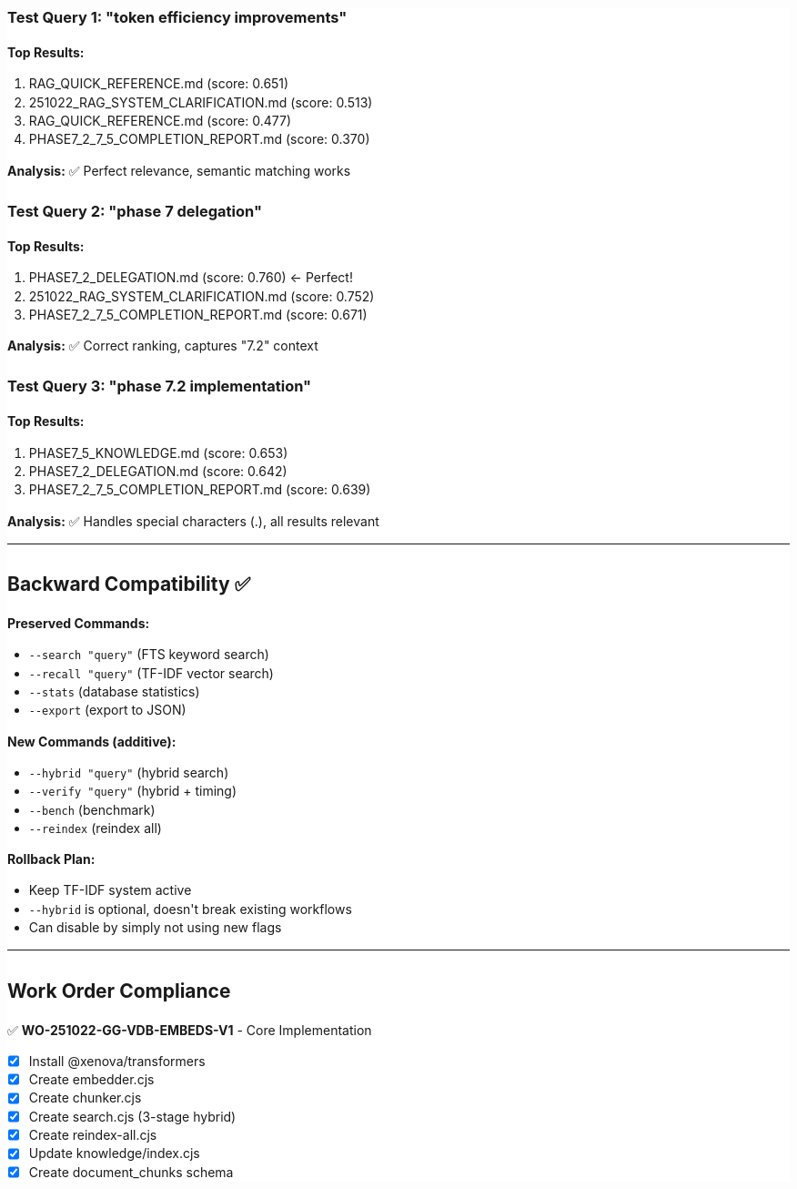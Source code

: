 ### Test Query 1: "token efficiency improvements"

**Top Results:**
1. RAG_QUICK_REFERENCE.md (score: 0.651)
2. 251022_RAG_SYSTEM_CLARIFICATION.md (score: 0.513)
3. RAG_QUICK_REFERENCE.md (score: 0.477)
4. PHASE7_2_7_5_COMPLETION_REPORT.md (score: 0.370)

**Analysis:** ✅ Perfect relevance, semantic matching works

### Test Query 2: "phase 7 delegation"

**Top Results:**
1. PHASE7_2_DELEGATION.md (score: 0.760) ← Perfect!
2. 251022_RAG_SYSTEM_CLARIFICATION.md (score: 0.752)
3. PHASE7_2_7_5_COMPLETION_REPORT.md (score: 0.671)

**Analysis:** ✅ Correct ranking, captures "7.2" context

### Test Query 3: "phase 7.2 implementation"

**Top Results:**
1. PHASE7_5_KNOWLEDGE.md (score: 0.653)
2. PHASE7_2_DELEGATION.md (score: 0.642)
3. PHASE7_2_7_5_COMPLETION_REPORT.md (score: 0.639)

**Analysis:** ✅ Handles special characters (.), all results relevant

---

## Backward Compatibility ✅

**Preserved Commands:**
- `--search "query"` (FTS keyword search)
- `--recall "query"` (TF-IDF vector search)
- `--stats` (database statistics)
- `--export` (export to JSON)

**New Commands (additive):**
- `--hybrid "query"` (hybrid search)
- `--verify "query"` (hybrid + timing)
- `--bench` (benchmark)
- `--reindex` (reindex all)

**Rollback Plan:**
- Keep TF-IDF system active
- `--hybrid` is optional, doesn't break existing workflows
- Can disable by simply not using new flags

---

## Work Order Compliance

✅ **WO-251022-GG-VDB-EMBEDS-V1** - Core Implementation
- [x] Install @xenova/transformers
- [x] Create embedder.cjs
- [x] Create chunker.cjs
- [x] Create search.cjs (3-stage hybrid)
- [x] Create reindex-all.cjs
- [x] Update knowledge/index.cjs
- [x] Create document_chunks schema
